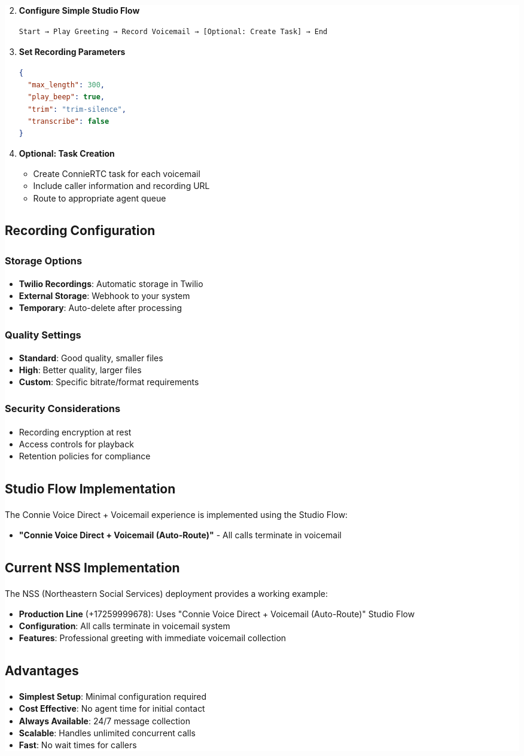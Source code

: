 2. **Configure Simple Studio Flow**
   ```
   Start → Play Greeting → Record Voicemail → [Optional: Create Task] → End
   ```

3. **Set Recording Parameters**
   ```json
   {
     "max_length": 300,
     "play_beep": true,
     "trim": "trim-silence",
     "transcribe": false
   }
   ```

4. **Optional: Task Creation**
   - Create ConnieRTC task for each voicemail
   - Include caller information and recording URL
   - Route to appropriate agent queue

## Recording Configuration

### Storage Options
- **Twilio Recordings**: Automatic storage in Twilio
- **External Storage**: Webhook to your system
- **Temporary**: Auto-delete after processing

### Quality Settings
- **Standard**: Good quality, smaller files
- **High**: Better quality, larger files
- **Custom**: Specific bitrate/format requirements

### Security Considerations
- Recording encryption at rest
- Access controls for playback
- Retention policies for compliance

## Studio Flow Implementation

The Connie Voice Direct + Voicemail experience is implemented using the Studio Flow:
- **"Connie Voice Direct + Voicemail (Auto-Route)"** - All calls terminate in voicemail

## Current NSS Implementation

The NSS (Northeastern Social Services) deployment provides a working example:
- **Production Line** (+17259999678): Uses "Connie Voice Direct + Voicemail (Auto-Route)" Studio Flow
- **Configuration**: All calls terminate in voicemail system
- **Features**: Professional greeting with immediate voicemail collection

## Advantages
- **Simplest Setup**: Minimal configuration required
- **Cost Effective**: No agent time for initial contact
- **Always Available**: 24/7 message collection
- **Scalable**: Handles unlimited concurrent calls
- **Fast**: No wait times for callers
